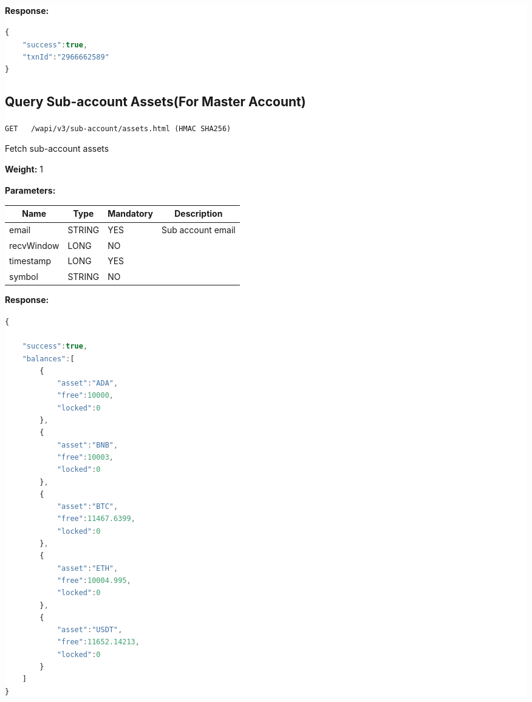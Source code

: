 **Response:**
```javascript
{
    "success":true,
    "txnId":"2966662589"
}

```


## Query Sub-account Assets(For Master Account)
```
GET   /wapi/v3/sub-account/assets.html (HMAC SHA256)
```
Fetch sub-account assets

**Weight:**
1

**Parameters:**

Name | Type | Mandatory | Description
------------ | ------------ | ------------ | ------------
email | STRING | YES  | Sub account email
recvWindow | LONG | NO  
timestamp | LONG | YES  
symbol | STRING | NO

**Response:**
```javascript
{

    "success":true,
    "balances":[
        {
            "asset":"ADA",
            "free":10000,
            "locked":0
        },
        {
            "asset":"BNB",
            "free":10003,
            "locked":0
        },
        {
            "asset":"BTC",
            "free":11467.6399,
            "locked":0
        },
        {
            "asset":"ETH",
            "free":10004.995,
            "locked":0
        },
        {
            "asset":"USDT",
            "free":11652.14213,
            "locked":0
        }
    ]
}
```
